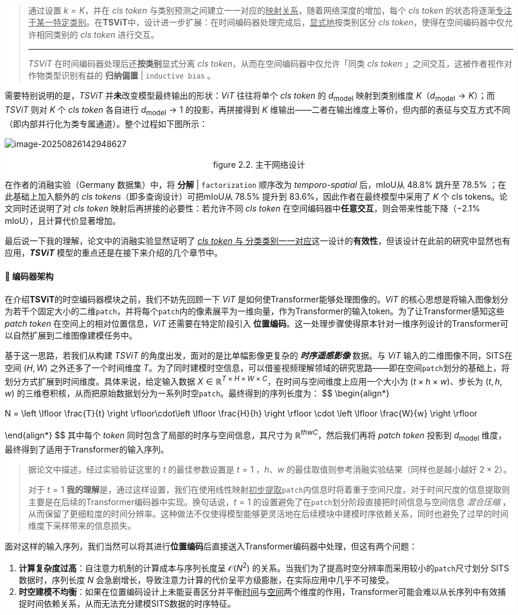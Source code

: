 >    通过设置 $k = K$，并在 *cls token* 与类别预测之间建立一一对应的<u>映射关系</u>，随着网络深度的增加，每个 *cls token* 的状态将逐渐<u>专注于某一特定类别</u>。在**TSViT**中，设计进一步扩展：在时间编码器处理完成后，<u>显式地</u>按类别区分 *cls token*，使得在空间编码器中仅允许相同类别的 *cls token* 进行交互。  
>
> ---
>
> *TSViT* 在时间编码器处理后还**按类别**显式分离 *cls token*，从而在空间编码器中仅允许「同类 *cls token* 」之间交互，这被作者视作对作物类型识别有益的 **归纳偏置** | `inductive bias` 。

需要特别说明的是，*TSViT* 并**未**改变模型最终输出的形状：*ViT* 往往将单个 *cls token* 的 $d_\text{model}$ 映射到类别维度 $K$（$d_\text{model}\to K$）；而 *TSViT* 则对 $K$ 个 *cls token* 各自进行 $d_\text{model}\to 1$ 的投影，再拼接得到 $K$ 维输出——二者在输出维度上等价，但内部的表征与交互方式不同（即内部并行化为类专属通道）。整个过程如下图所示：

![image-20250826142948627](https://soppy-ie-1351762962.cos.ap-chongqing.myqcloud.com/slidev-cqupt/image-20250826142948627-1756189796399.png)

<center>figure 2.2. 主干网络设计</center>

在作者的消融实验（Germany 数据集）中，将 **分解** | `factorization` 顺序改为 *temporo-spatial* 后，mIoU从 $48.8\%$ 跳升至 $78.5\%$ ；在此基础上加入额外的 *cls tokens*（即多查询设计）可把mIoU从 $78.5\%$ 提升到 $83.6\%$，因此作者在最终模型中采用了 $K$ 个 cls tokens。论文同时还说明了对 *cls token* 映射后再拼接的必要性：若允许不同 *cls token* 在空间编码器中**任意交互**，则会带来性能下降（$−2.1\%$ mIoU），且计算代价显著增加。

最后说一下我的理解，论文中的消融实验显然证明了 <u>*cls token* 与 分类类别一一对应</u>这一设计的**有效性**，但该设计在此前的研究中显然也有应用，***TSViT*** 模型的重点还是在接下来介绍的几个章节中。

#### 🫎 编码器架构

在介绍**TSViT**的时空编码器模块之前，我们不妨先回顾一下 *ViT* 是如何使Transformer能够处理图像的。*ViT* 的核心思想是将输入图像划分为若干个固定大小的二维`patch`，并将每个`patch`内的像素展平为一维向量，作为Transformer的输入token。为了让Transformer感知这些 *patch token* 在空间上的相对位置信息，*ViT* 还需要在特定阶段引入 **位置编码**。这一处理步骤使得原本针对一维序列设计的Transformer可以自然扩展到二维图像建模任务中。

基于这一思路，若我们从构建 *TSViT* 的角度出发，面对的是比单幅影像更复杂的 ***时序遥感影像*** 数据。与 *ViT* 输入的二维图像不同，SITS在空间 $(H, W)$ 之外还多了一个时间维度 $T$。为了同时建模时空信息，可以借鉴视频理解领域的研究思路——即在空间`patch`划分的基础上，将划分方式扩展到时间维度。具体来说，给定输入数据 $X \in \mathbb{R}^{T \times H \times W \times C}$，在时间与空间维度上应用一个大小为 $(t \times h \times w)$、步长为 $(t, h, w)$ 的三维卷积核，从而把原始数据划分为一系列时空`patch`。最终得到的序列长度为：
$$
\begin{align*}

N = \left \lfloor \frac{T}{t} \right \rfloor\cdot\left \lfloor \frac{H}{h} \right \rfloor \cdot \left \lfloor \frac{W}{w} \right \rfloor 

\end{align*}
$$
其中每个 *token* 同时包含了局部的时序与空间信息，其尺寸为 $\mathbb{R}^{thwC}$，然后我们再将 *patch token* 投影到 $d_\text{model}$ 维度，最终得到了适用于Transformer的输入序列。

> 据论文中描述，经过实验验证这里的 $t$ 的最佳参数设置是 $t=1$ ，$h$、$w$ 的最佳取值则参考消融实验结果（同样也是越小越好 $2\times 2$）。
>
> 对于 $t=1$ **我的理解**是，通过这样设置，我们在使用线性映射<u>初步提取</u>`patch`内信息时将着重于空间尺度，对于时间尺度的信息提取则主要是在后续的Transformer编码器中实现。换句话说，$t=1$ 的设置避免了在`patch`划分阶段直接把时间信息与空间信息 *混合压缩* ，从而保留了更细粒度的时间分辨率。这种做法不仅使得模型能够更灵活地在后续模块中建模时序依赖关系，同时也避免了过早的时间维度下采样带来的信息损失。

面对这样的输入序列，我们当然可以将其进行**位置编码**后直接送入Transformer编码器中处理，但这有两个问题：

1. **计算复杂度过高**：自注意力机制的计算成本与序列长度呈 $\mathcal{O}(N^2)$ 的关系。当我们为了提高时空分辨率而采用较小的`patch`尺寸划分 SITS 数据时，序列长度 $N$ 会急剧增长，导致注意力计算的代价呈平方级膨胀，在实际应用中几乎不可接受。
2. **时空建模不均衡**：如果在位置编码设计上未能妥善区分并平衡<u>时间</u>与<u>空间</u>两个维度的作用，Transformer可能会难以从长序列中有效捕捉时间依赖关系，从而无法充分建模SITS数据的时序特征。
